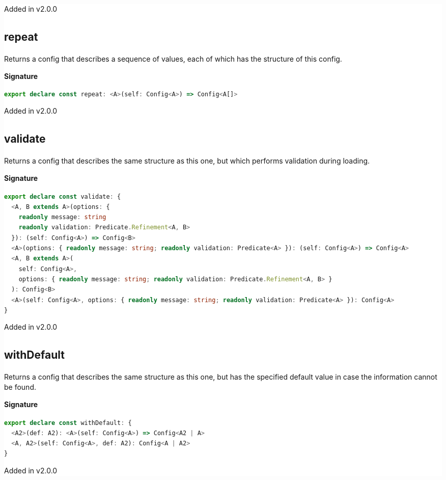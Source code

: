 Added in v2.0.0

## repeat

Returns a config that describes a sequence of values, each of which has the
structure of this config.

**Signature**

```ts
export declare const repeat: <A>(self: Config<A>) => Config<A[]>
```

Added in v2.0.0

## validate

Returns a config that describes the same structure as this one, but which
performs validation during loading.

**Signature**

```ts
export declare const validate: {
  <A, B extends A>(options: {
    readonly message: string
    readonly validation: Predicate.Refinement<A, B>
  }): (self: Config<A>) => Config<B>
  <A>(options: { readonly message: string; readonly validation: Predicate<A> }): (self: Config<A>) => Config<A>
  <A, B extends A>(
    self: Config<A>,
    options: { readonly message: string; readonly validation: Predicate.Refinement<A, B> }
  ): Config<B>
  <A>(self: Config<A>, options: { readonly message: string; readonly validation: Predicate<A> }): Config<A>
}
```

Added in v2.0.0

## withDefault

Returns a config that describes the same structure as this one, but has the
specified default value in case the information cannot be found.

**Signature**

```ts
export declare const withDefault: {
  <A2>(def: A2): <A>(self: Config<A>) => Config<A2 | A>
  <A, A2>(self: Config<A>, def: A2): Config<A | A2>
}
```

Added in v2.0.0
